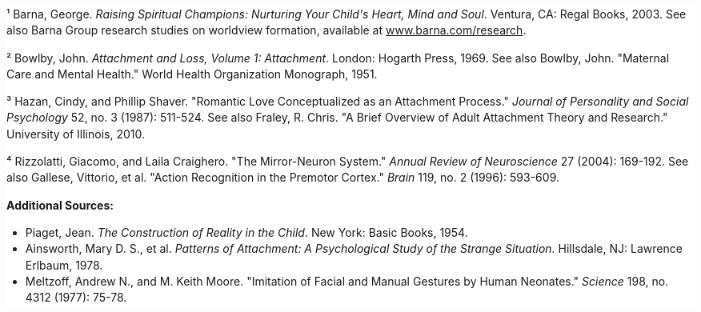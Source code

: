 ¹ Barna, George. *Raising Spiritual Champions: Nurturing Your Child's Heart, Mind and Soul*. Ventura, CA: Regal Books, 2003. See also Barna Group research studies on worldview formation, available at www.barna.com/research.

² Bowlby, John. *Attachment and Loss, Volume 1: Attachment*. London: Hogarth Press, 1969. See also Bowlby, John. "Maternal Care and Mental Health." World Health Organization Monograph, 1951.

³ Hazan, Cindy, and Phillip Shaver. "Romantic Love Conceptualized as an Attachment Process." *Journal of Personality and Social Psychology* 52, no. 3 (1987): 511-524. See also Fraley, R. Chris. "A Brief Overview of Adult Attachment Theory and Research." University of Illinois, 2010.

⁴ Rizzolatti, Giacomo, and Laila Craighero. "The Mirror-Neuron System." *Annual Review of Neuroscience* 27 (2004): 169-192. See also Gallese, Vittorio, et al. "Action Recognition in the Premotor Cortex." *Brain* 119, no. 2 (1996): 593-609.

**Additional Sources:**
- Piaget, Jean. *The Construction of Reality in the Child*. New York: Basic Books, 1954.
- Ainsworth, Mary D. S., et al. *Patterns of Attachment: A Psychological Study of the Strange Situation*. Hillsdale, NJ: Lawrence Erlbaum, 1978.
- Meltzoff, Andrew N., and M. Keith Moore. "Imitation of Facial and Manual Gestures by Human Neonates." *Science* 198, no. 4312 (1977): 75-78.
